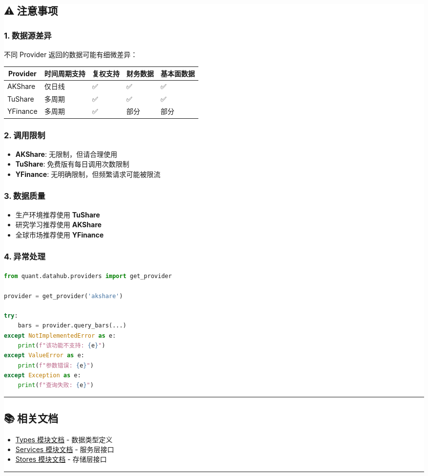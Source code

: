 
## ⚠️ 注意事项

### 1. 数据源差异

不同 Provider 返回的数据可能有细微差异：

| Provider | 时间周期支持 | 复权支持 | 财务数据 | 基本面数据 |
|----------|-------------|---------|---------|----------|
| AKShare  | 仅日线 | ✅ | ✅ | ✅ |
| TuShare  | 多周期 | ✅ | ✅ | ✅ |
| YFinance | 多周期 | ✅ | 部分 | 部分 |

### 2. 调用限制

- **AKShare**: 无限制，但请合理使用
- **TuShare**: 免费版有每日调用次数限制
- **YFinance**: 无明确限制，但频繁请求可能被限流

### 3. 数据质量

- 生产环境推荐使用 **TuShare**
- 研究学习推荐使用 **AKShare**
- 全球市场推荐使用 **YFinance**

### 4. 异常处理

```python
from quant.datahub.providers import get_provider

provider = get_provider('akshare')

try:
    bars = provider.query_bars(...)
except NotImplementedError as e:
    print(f"该功能不支持: {e}")
except ValueError as e:
    print(f"参数错误: {e}")
except Exception as e:
    print(f"查询失败: {e}")
```

---

## 📚 相关文档

- [Types 模块文档](../types/README.md) - 数据类型定义
- [Services 模块文档](../services/README.md) - 服务层接口
- [Stores 模块文档](../../storage/stores/README.md) - 存储层接口

---
